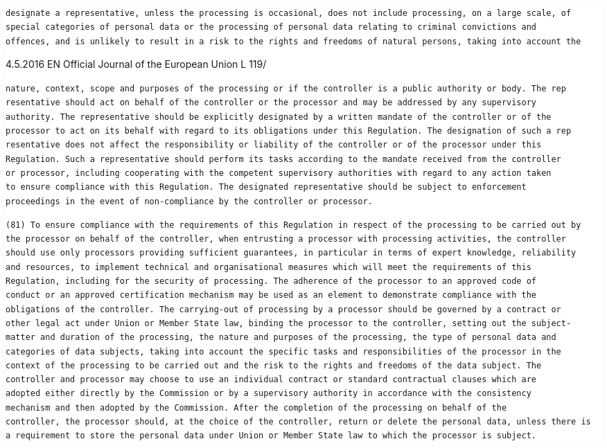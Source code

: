 ```
designate a representative, unless the processing is occasional, does not include processing, on a large scale, of
special categories of personal data or the processing of personal data relating to criminal convictions and
offences, and is unlikely to result in a risk to the rights and freedoms of natural persons, taking into account the
```
4.5.2016 EN Official Journal of the European Union L 119/


```
nature, context, scope and purposes of the processing or if the controller is a public authority or body. The rep­
resentative should act on behalf of the controller or the processor and may be addressed by any supervisory
authority. The representative should be explicitly designated by a written mandate of the controller or of the
processor to act on its behalf with regard to its obligations under this Regulation. The designation of such a rep­
resentative does not affect the responsibility or liability of the controller or of the processor under this
Regulation. Such a representative should perform its tasks according to the mandate received from the controller
or processor, including cooperating with the competent supervisory authorities with regard to any action taken
to ensure compliance with this Regulation. The designated representative should be subject to enforcement
proceedings in the event of non-compliance by the controller or processor.
```
```
(81) To ensure compliance with the requirements of this Regulation in respect of the processing to be carried out by
the processor on behalf of the controller, when entrusting a processor with processing activities, the controller
should use only processors providing sufficient guarantees, in particular in terms of expert knowledge, reliability
and resources, to implement technical and organisational measures which will meet the requirements of this
Regulation, including for the security of processing. The adherence of the processor to an approved code of
conduct or an approved certification mechanism may be used as an element to demonstrate compliance with the
obligations of the controller. The carrying-out of processing by a processor should be governed by a contract or
other legal act under Union or Member State law, binding the processor to the controller, setting out the subject-
matter and duration of the processing, the nature and purposes of the processing, the type of personal data and
categories of data subjects, taking into account the specific tasks and responsibilities of the processor in the
context of the processing to be carried out and the risk to the rights and freedoms of the data subject. The
controller and processor may choose to use an individual contract or standard contractual clauses which are
adopted either directly by the Commission or by a supervisory authority in accordance with the consistency
mechanism and then adopted by the Commission. After the completion of the processing on behalf of the
controller, the processor should, at the choice of the controller, return or delete the personal data, unless there is
a requirement to store the personal data under Union or Member State law to which the processor is subject.
```
```
```